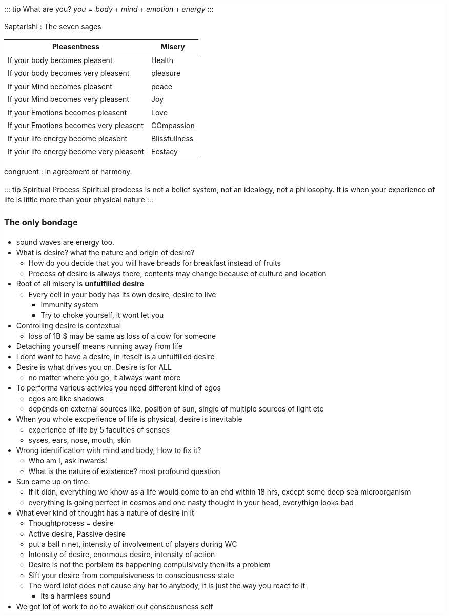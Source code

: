 ::: tip What are you?
$you = body + mind + emotion +energy$
:::

Saptarishi
: The seven sages

Pleasentness | Misery
-------------|-----------
If your body becomes pleasent | Health
If your body becomes very pleasent | pleasure
If your Mind becomes pleasent | peace
If your Mind becomes very pleasent | Joy
If your Emotions becomes pleasent | Love
If your Emotions becomes very pleasent | COmpassion
If your life energy become pleasent | Blissfullness
If your life energy become very pleasent | Ecstacy

congruent
: in agreement or harmony.

::: tip Spiritual Process
Spiritual prodcess is not a belief system, not an idealogy, not a philosophy.
It is when your experience of life is little more than your physical nature
:::


### The only bondage

* sound waves are energy too.
* What is desire? what the nature and origin of desire?
  * How do you decide that you will have breads for breakfast instead of fruits
  * Process of desire is always there, contents may change because of culture and location
* Root of all misery is **unfulfilled desire**
  * Every cell in your body has its own desire, desire to live
    * Immunity system
    * Try to choke yourself, it wont let you
* Controlling desire is contextual
  * loss of 1B $ may be same as loss of a cow for someone
* Detaching yourself  means running away from life
* I dont want to have a desire, in iteself is a unfulfilled desire
* Desire is what drives you on. Desire is for ALL
  * no matter where you go, it always want more
* To performa various activies you need different kind of egos
  * egos are like shadows
  * depends on external sources like, position of sun, single of multiple sources of light etc
* When you whole excperience of life is physical, desire is inevitable
  * experience of life by 5 faculties of senses
  * syses, ears, nose, mouth, skin
* Wrong identification with mind and body, How to fix it?
  * Who am I, ask inwards!
  * What is the nature of existence? most profound question
* Sun came up on time.
  * If it didn, everything we know as a life would come to an end within 18 hrs, except some deep sea microorganism
  * everything is going perfect in cosmos and one nasty thought in your head, everythign looks bad
* What ever kind of thought has a nature of desire in it
  * Thoughtprocess = desire
  * Active desire, Passive desire
  * put a ball n net, intensity of involvement of players during WC
  * Intensity of desire, enormous desire, intensity of action
  * Desire is not the porblem its happening compulsively then its a problem
  * Sift your desire from compulsiveness to consciousness state
  * The word idiot does not cause any har to anybody, it is just the way you react to it
    * its a harmless sound
* We got lof of work to do to awaken out conscousness self